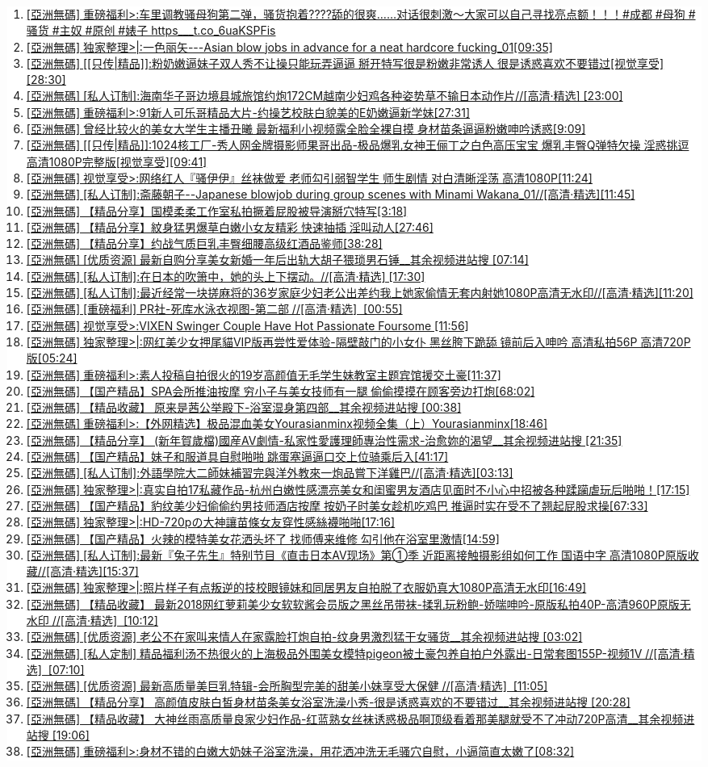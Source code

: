 1. [ [亞洲無碼] 重磅福利&gt;:车里调教骚母狗第二弹，骚货抱着????舔的很爽……对话很刺激～大家可以自己寻找亮点额！！！#成都 #母狗 #骚货 #主奴 #原创 #婊子 https___t.co_6uaKSPFis ]( https://hctv21.xyz/embed/14997)
1. [ [亞洲無碼] 独家整理&gt;|:一色丽矢---Asian blow jobs in advance for a neat hardcore fucking_01[09:35] ]( https://ppx235.com/embed/22058)
1. [ [亞洲無碼] [[只传|精品]]:粉奶嫩逼妹子双人秀不让操只能玩弄逼逼 掰开特写很是粉嫩非常诱人 很是诱惑喜欢不要错过[视觉享受][28:30] ]( https://yaoshe140.com/embed/36811)
1. [ [亞洲無碼] [私人订制]:海南华子哥边境县城旅馆约炮172CM越南少妇鸡各种姿势草不输日本动作片//[高清·精选] [23:00] ]( https://yuese115.com/embed/20544)
1. [ [亞洲無碼] 重磅福利&gt;:91新人可乐哥精品大片-约操艺校肤白貌美的E奶嫩逼新学妹[27:31] ]( https://hctv21.xyz/embed/100)
1. [ [亞洲無碼] 曾经比较火的美女大学生主播丑曦 最新福利小视频露全脸全裸自摸 身材苗条逼逼粉嫩呻吟诱惑[9:09] ]( https://kkembed.kdwshell.com/embed/86292)
1. [ [亞洲無碼] [[只传|精品]]:1024核工厂-秀人网金牌摄影师果哥出品-极品爆乳女神王俪丁之白色高压宝宝 爆乳丰臀Q弹特欠操 淫惑挑逗 高清1080P完整版[视觉享受][09:41] ]( https://yaoshe140.com/embed/29373)
1. [ [亞洲無碼] 视觉享受&gt;:网络红人『骚伊伊』丝袜做爱 老师勾引弱智学生 师生剧情 对白清晰淫荡 高清1080P[11:24] ]( https://xxhu85.com/embed/3502)
1. [ [亞洲無碼] [私人订制]:斋藤朝子--Japanese blowjob during group scenes with Minami Wakana_01//[高清·精选][11:45] ]( https://yuese115.com/embed/9825)
1. [ [亞洲無碼] 【精品分享】国模柔柔工作室私拍撅着屁股被导演掰穴特写[3:18] ]( https://oose020.com/play/video.php?id=35)
1. [ [亞洲無碼] 【精品分享】紋身猛男爆草白嫩小女友精彩 快速抽插 淫叫动人[27:46] ]( https://oose020.com/play/video.php?id=29)
1. [ [亞洲無碼] 【精品分享】约战气质巨乳丰臀细腰高级红酒品鉴师[38:28] ]( https://oose020.com/play/video.php?id=27)
1. [ [亞洲無碼] [优质资源] 最新自购分享美女新婚一年后出轨大胡子猥琐男石锤__其余视频进站搜 [07:14] ]( https://baiduyunkan.com/embed/21322597ed6ff95aeef1cfd7c2efca52c6499?id=3959)
1. [ [亞洲無碼] [私人订制]:在日本的吹箫中，她的头上下摆动。//[高清·精选] [17:30] ]( https://yuese115.com/embed/42572)
1. [ [亞洲無碼] [私人订制]:最近经常一块搓麻将的36岁家庭少妇老公出差约我上她家偷情无套内射她1080P高清无水印//[高清·精选][11:20] ]( https://yuese115.com/embed/34948)
1. [ [亞洲無碼] [重磅福利] PR社-死库水泳衣视图-第二部 //[高清·精选]&nbsp; [00:55] ]( https://baiduyunkan.com/embed/2132217714e0e540fbf2c0af1c066b6ff414c?id=1148)
1. [ [亞洲無碼] 视觉享受&gt;:VIXEN Swinger Couple Have Hot Passionate Foursome [11:56] ]( https://xxhu85.com/embed/7301)
1. [ [亞洲無碼] 独家整理&gt;|:网红美少女押尾貓VIP版再尝性爱体验-隔壁敲门的小女仆 黑丝胯下跪舔 镜前后入呻吟 高清私拍56P 高清720P版[05:24] ]( https://ppx235.com/embed/25266)
1. [ [亞洲無碼] 重磅福利&gt;:素人投稿自拍很火的19岁高颜值无毛学生妹教室主题宾馆援交土豪[11:37] ]( https://xxhu85.com/embed/3481)
1. [ [亞洲無碼] 【国产精品】SPA会所推油按摩 穷小子与美女技师有一腿 偷偷摸摸在顾客旁边打炮[68:02] ]( https://www.888dav.com/vod/166582/)
1. [ [亞洲無碼] 【精品收藏】 原来是茜公举殿下-浴室湿身第四部__其余视频进站搜 [00:38] ]( https://baiduyunkan.com/embed/2132282fd9bd7e9b5054ba1a3b29ba693264f?id=1832)
1. [ [亞洲無碼] 重磅福利&gt;:【外网精选】极品混血美女Yourasianminx视频全集（上）Yourasianminx[18:46] ]( https://hctv21.xyz/embed/19068)
1. [ [亞洲無碼] 【精品分享】 (新年賀歲檔)國産AV劇情-私家性愛護理師專治性需求-治愈妳的渴望__其余视频进站搜 [21:35] ]( https://baiduyunkan.com/embed/2132261c1770472c215f96e11f282fdd66886?id=5)
1. [ [亞洲無碼] 【国产精品】妹子和服道具自慰啪啪 跳蛋塞逼逼口交上位骑乘后入[41:17] ]( https://www.888dav.com/vod/166586/)
1. [ [亞洲無碼] [私人订制]:外語學院大二師妹補習完與洋外教來一炮品嘗下洋雞巴//[高清·精选][03:13] ]( https://yuese115.com/embed/14599)
1. [ [亞洲無碼] 独家整理&gt;|:真实自拍17私藏作品-杭州白嫩性感漂亮美女和闺蜜男友酒店见面时不小心中招被各种蹂躏虐玩后啪啪！[17:15] ]( https://ppx235.com/embed/10805)
1. [ [亞洲無碼] 【国产精品】豹纹美少妇偷偷约男技师酒店按摩 按奶子时美女趁机吃鸡巴 推逼时实在受不了翘起屁股求操[67:33] ]( https://www.888dav.com/vod/166642/)
1. [ [亞洲無碼] 独家整理&gt;|:HD-720pの大神讓苗條女友穿性感絲襪啪啪[17:16] ]( https://ppx235.com/embed/31861)
1. [ [亞洲無碼] 【国产精品】火辣的模特美女花洒头坏了 找师傅来维修 勾引他在浴室里激情[14:59] ]( https://www.888dav.com/vod/166580/)
1. [ [亞洲無碼] [私人订制]:最新『兔子先生』特别节目《直击日本AV现场》第①季 近距离接触摄影组如何工作 国语中字 高清1080P原版收藏//[高清·精选][15:37] ]( https://yuese115.com/embed/32050)
1. [ [亞洲無碼] 独家整理&gt;|:照片样子有点叛逆的技校眼镜妹和同居男友自拍脱了衣服奶真大1080P高清无水印[16:49] ]( https://ppx235.com/embed/23824)
1. [ [亞洲無碼] 【精品收藏】 最新2018网红萝莉美少女软软酱会员版之黑丝吊带袜-揉乳玩粉鲍-娇喘呻吟-原版私拍40P-高清960P原版无水印 //[高清·精选]&nbsp; [10:12] ]( https://baiduyunkan.com/embed/213220ee887bd464af1d7e8e12dfda09285bc?id=3582)
1. [ [亞洲無碼] [优质资源] 老公不在家叫来情人在家露脸打炮自拍-纹身男激烈猛干女骚货__其余视频进站搜 [03:02] ]( https://baiduyunkan.com/embed/213221bd31fa31c5ad4e900b7a558b0dacac4?id=5692)
1. [ [亞洲無碼] [私人定制] 精品福利汤不热很火的上海极品外围美女模特pigeon被土豪包养自拍户外露出-日常套图155P-视频1V //[高清·精选]&nbsp; [07:10] ]( https://baiduyunkan.com/embed/2132227649eff94b1abfdc8c37e3df23f7a7f?id=5320)
1. [ [亞洲無碼] [优质资源] 最新高质量美巨乳特辑-会所胸型完美的甜美小妹享受大保健 //[高清·精选]&nbsp; [11:05] ]( https://baiduyunkan.com/embed/21322b6aacbab061c30586e8980c112e73e8e?id=3998)
1. [ [亞洲無碼] 【精品分享】 高颜值皮肤白皙身材苗条美女浴室洗澡小秀-很是诱惑喜欢的不要错过__其余视频进站搜 [20:28] ]( https://baiduyunkan.com/embed/213228d55b22a3ee94b9fa70a727b152efac6?id=6914)
1. [ [亞洲無碼] 【精品收藏】 大神丝雨高质量良家少妇作品-红蓝熟女丝袜诱惑极品啊顶级看着那美腿就受不了冲动720P高清__其余视频进站搜 [19:06] ]( https://baiduyunkan.com/embed/213227e64ad88dadcf2028a137a4f8ca52f2e?id=2351)
1. [ [亞洲無碼] 重磅福利&gt;:身材不错的白嫩大奶妹子浴室洗澡，用花洒冲洗无毛骚穴自慰，小逼简直太嫩了[08:32] ]( https://hctv21.xyz/embed/905)